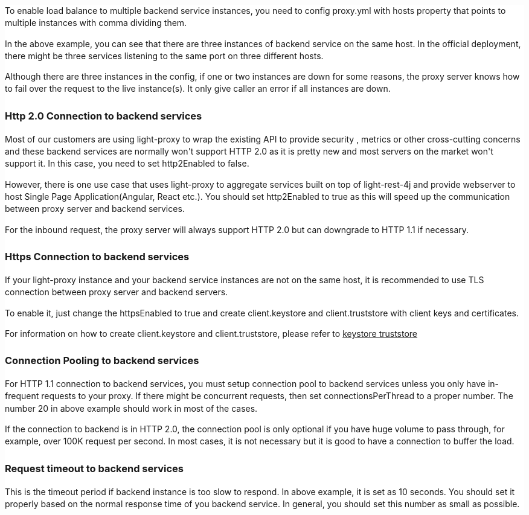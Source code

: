 To enable load balance to multiple backend service instances, you need to config
proxy.yml with hosts property that points to multiple instances with comma dividing
them. 


In the above example, you can see that there are three instances of backend service 
on the same host. In the official deployment, there might be three services listening 
to the same port on three different hosts. 

Although there are three instances in the config, if one or two instances are down
for some reasons, the proxy server knows how to fail over the request to the live
instance(s). It only give caller an error if all instances are down. 


### Http 2.0 Connection to backend services

Most of our customers are using light-proxy to wrap the existing API to provide security
, metrics or other cross-cutting concerns and these backend services are normally won't
support HTTP 2.0 as it is pretty new and most servers on the market won't support it. In
this case, you need to set http2Enabled to false. 

However, there is one use case that uses light-proxy to aggregate services built on top
of light-rest-4j and provide webserver to host Single Page Application(Angular, React etc.).
You should set http2Enabled to true as this will speed up the communication between proxy
server and backend services. 

For the inbound request, the proxy server will always support HTTP 2.0 but can downgrade
to HTTP 1.1 if necessary. 

### Https Connection to backend services

If your light-proxy instance and your backend service instances are not on the same
host, it is recommended to use TLS connection between proxy server and backend servers. 

To enable it, just change the httpsEnabled to true and create client.keystore and
client.truststore with client keys and certificates. 

For information on how to create client.keystore and client.truststore, please refer to
[keystore truststore][] 

### Connection Pooling to backend services

For HTTP 1.1 connection to backend services, you must setup connection pool to backend
services unless you only have in-frequent requests to your proxy. If there might be
concurrent requests, then set connectionsPerThread to a proper number. The number 20 in
above example should work in most of the cases. 

If the connection to backend is in HTTP 2.0, the connection pool is only optional if
you have huge volume to pass through, for example, over 100K request per second. In
most cases, it is not necessary but it is good to have a connection to buffer the load.

### Request timeout to backend services

This is the timeout period if backend instance is too slow to respond. In above example,
it is set as 10 seconds. You should set it properly based on the normal response time
of you backend service. In general, you should set this number as small as possible.


[keystore truststore]: /tutorial/security/keystore-truststore/
[security]: /concern/security/
[metrics]: /concern/metrics/
[server]: /concern/server/
[secret]: /tutorial/security/encrypt-decrypt/
[OpenAPI proxy]: /tutorial/proxy/openapi-proxy/
[Swagger proxy]: /tutorial/proxy/swagger-proxy/
[issue]: https://github.com/networknt/light-proxy/issues/1
[swagger-validator]: /style/light-rest-4j/swagger-validator/
[openapi-validator]: /style/light-rest-4j/openapi-validator/
[sanitizer]: /concern/sanitizer/